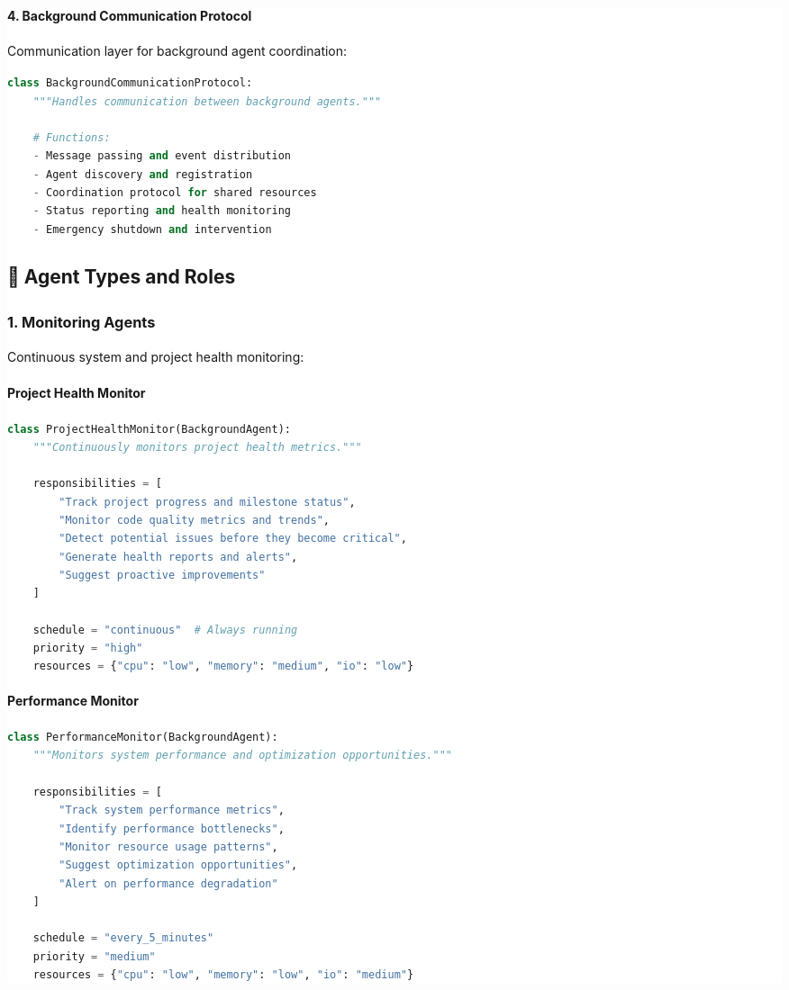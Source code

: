 #### 4. **Background Communication Protocol**
Communication layer for background agent coordination:

```python
class BackgroundCommunicationProtocol:
    """Handles communication between background agents."""
    
    # Functions:
    - Message passing and event distribution
    - Agent discovery and registration
    - Coordination protocol for shared resources
    - Status reporting and health monitoring
    - Emergency shutdown and intervention
```

## 🤖 Agent Types and Roles

### 1. **Monitoring Agents**
Continuous system and project health monitoring:

#### **Project Health Monitor**
```python
class ProjectHealthMonitor(BackgroundAgent):
    """Continuously monitors project health metrics."""
    
    responsibilities = [
        "Track project progress and milestone status",
        "Monitor code quality metrics and trends",
        "Detect potential issues before they become critical",
        "Generate health reports and alerts",
        "Suggest proactive improvements"
    ]
    
    schedule = "continuous"  # Always running
    priority = "high"
    resources = {"cpu": "low", "memory": "medium", "io": "low"}
```

#### **Performance Monitor**
```python
class PerformanceMonitor(BackgroundAgent):
    """Monitors system performance and optimization opportunities."""
    
    responsibilities = [
        "Track system performance metrics",
        "Identify performance bottlenecks",
        "Monitor resource usage patterns",
        "Suggest optimization opportunities",
        "Alert on performance degradation"
    ]
    
    schedule = "every_5_minutes"
    priority = "medium"
    resources = {"cpu": "low", "memory": "low", "io": "medium"}
```
